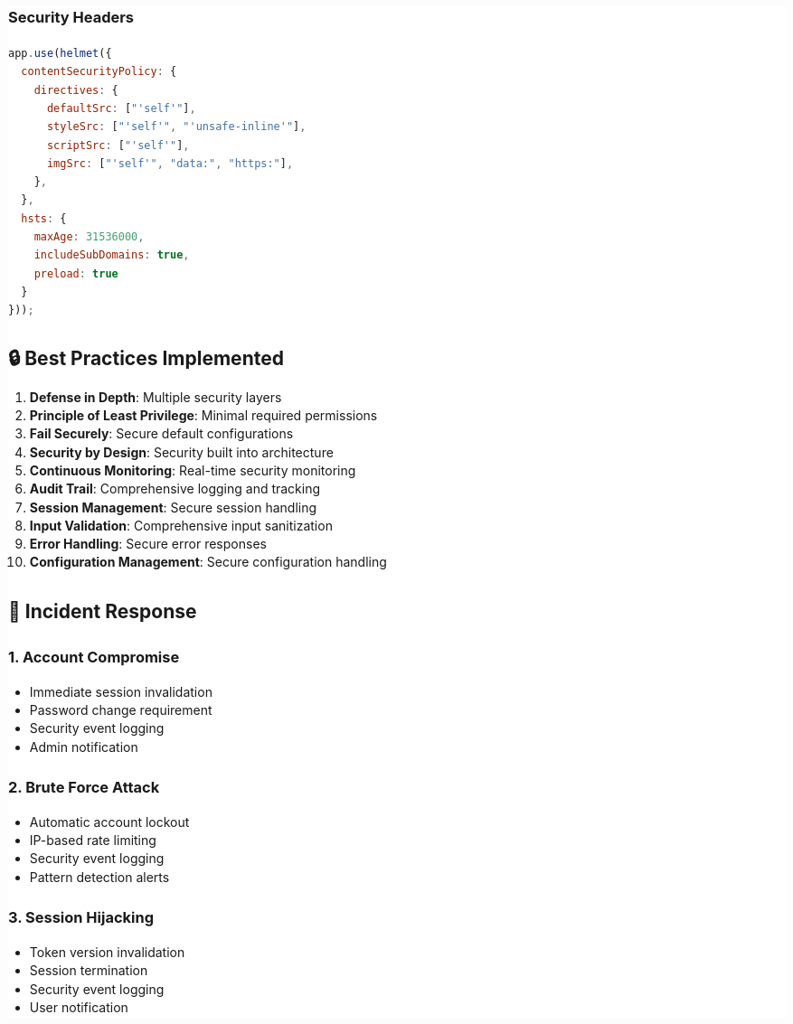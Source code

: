 ### Security Headers
```javascript
app.use(helmet({
  contentSecurityPolicy: {
    directives: {
      defaultSrc: ["'self'"],
      styleSrc: ["'self'", "'unsafe-inline'"],
      scriptSrc: ["'self'"],
      imgSrc: ["'self'", "data:", "https:"],
    },
  },
  hsts: {
    maxAge: 31536000,
    includeSubDomains: true,
    preload: true
  }
}));
```

## 🔒 Best Practices Implemented

1. **Defense in Depth**: Multiple security layers
2. **Principle of Least Privilege**: Minimal required permissions
3. **Fail Securely**: Secure default configurations
4. **Security by Design**: Security built into architecture
5. **Continuous Monitoring**: Real-time security monitoring
6. **Audit Trail**: Comprehensive logging and tracking
7. **Session Management**: Secure session handling
8. **Input Validation**: Comprehensive input sanitization
9. **Error Handling**: Secure error responses
10. **Configuration Management**: Secure configuration handling

## 🚨 Incident Response

### 1. Account Compromise
- Immediate session invalidation
- Password change requirement
- Security event logging
- Admin notification

### 2. Brute Force Attack
- Automatic account lockout
- IP-based rate limiting
- Security event logging
- Pattern detection alerts

### 3. Session Hijacking
- Token version invalidation
- Session termination
- Security event logging
- User notification
